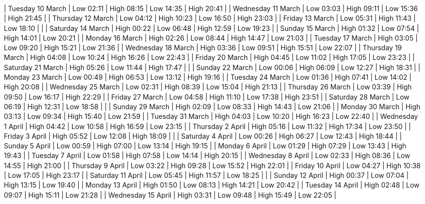 | Tuesday 10 March | Low 02:11 | High 08:15 | Low 14:35 | High 20:41 | 
| Wednesday 11 March | Low 03:03 | High 09:11 | Low 15:36 | High 21:45 | 
| Thursday 12 March | Low 04:12 | High 10:23 | Low 16:50 | High 23:03 | 
| Friday 13 March | Low 05:31 | High 11:43 | Low 18:10 |  | 
| Saturday 14 March | High 00:22 | Low 06:48 | High 12:59 | Low 19:23 | 
| Sunday 15 March | High 01:32 | Low 07:54 | High 14:01 | Low 20:21 | 
| Monday 16 March | High 02:26 | Low 08:44 | High 14:47 | Low 21:03 | 
| Tuesday 17 March | High 03:05 | Low 09:20 | High 15:21 | Low 21:36 | 
| Wednesday 18 March | High 03:36 | Low 09:51 | High 15:51 | Low 22:07 | 
| Thursday 19 March | High 04:08 | Low 10:24 | High 16:26 | Low 22:43 | 
| Friday 20 March | High 04:45 | Low 11:02 | High 17:05 | Low 23:23 | 
| Saturday 21 March | High 05:26 | Low 11:44 | High 17:47 |  | 
| Sunday 22 March | Low 00:06 | High 06:09 | Low 12:27 | High 18:31 | 
| Monday 23 March | Low 00:49 | High 06:53 | Low 13:12 | High 19:16 | 
| Tuesday 24 March | Low 01:36 | High 07:41 | Low 14:02 | High 20:08 | 
| Wednesday 25 March | Low 02:31 | High 08:39 | Low 15:04 | High 21:13 | 
| Thursday 26 March | Low 03:39 | High 09:50 | Low 16:17 | High 22:29 | 
| Friday 27 March | Low 04:58 | High 11:10 | Low 17:38 | High 23:51 | 
| Saturday 28 March | Low 06:19 | High 12:31 | Low 18:58 |  | 
| Sunday 29 March | High 02:09 | Low 08:33 | High 14:43 | Low 21:06 | 
| Monday 30 March | High 03:13 | Low 09:34 | High 15:40 | Low 21:59 | 
| Tuesday 31 March | High 04:03 | Low 10:20 | High 16:23 | Low 22:40 | 
| Wednesday 1 April | High 04:42 | Low 10:58 | High 16:59 | Low 23:15 | 
| Thursday 2 April | High 05:16 | Low 11:32 | High 17:34 | Low 23:50 | 
| Friday 3 April | High 05:52 | Low 12:08 | High 18:09 |  | 
| Saturday 4 April | Low 00:26 | High 06:27 | Low 12:43 | High 18:44 | 
| Sunday 5 April | Low 00:59 | High 07:00 | Low 13:14 | High 19:15 | 
| Monday 6 April | Low 01:29 | High 07:29 | Low 13:43 | High 19:43 | 
| Tuesday 7 April | Low 01:58 | High 07:58 | Low 14:14 | High 20:15 | 
| Wednesday 8 April | Low 02:33 | High 08:36 | Low 14:55 | High 21:00 | 
| Thursday 9 April | Low 03:22 | High 09:28 | Low 15:52 | High 22:01 | 
| Friday 10 April | Low 04:27 | High 10:38 | Low 17:05 | High 23:17 | 
| Saturday 11 April | Low 05:45 | High 11:57 | Low 18:25 |  | 
| Sunday 12 April | High 00:37 | Low 07:04 | High 13:15 | Low 19:40 | 
| Monday 13 April | High 01:50 | Low 08:13 | High 14:21 | Low 20:42 | 
| Tuesday 14 April | High 02:48 | Low 09:07 | High 15:11 | Low 21:28 | 
| Wednesday 15 April | High 03:31 | Low 09:48 | High 15:49 | Low 22:05 | 